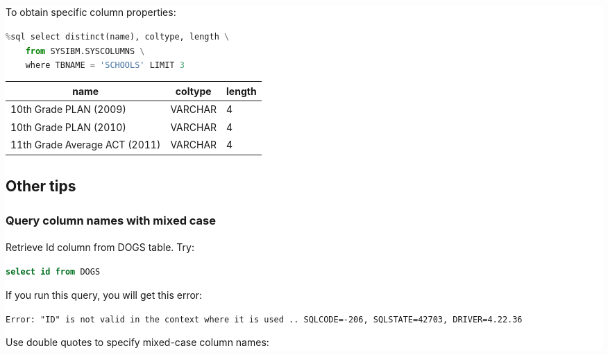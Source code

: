 
To obtain specific column properties:

```python
%sql select distinct(name), coltype, length \
    from SYSIBM.SYSCOLUMNS \
    where TBNAME = 'SCHOOLS' LIMIT 3
```

<table>
    <thead>
        <tr>
            <th>name</th>
            <th>coltype</th>
            <th>length</th>
        </tr>
    </thead>
    <tbody>
        <tr>
            <td>10th Grade PLAN (2009)</td>
            <td>VARCHAR </td>
            <td>4</td>
        </tr>
        <tr>
            <td>10th Grade PLAN (2010)</td>
            <td>VARCHAR </td>
            <td>4</td>
        </tr>
        <tr>
            <td>11th Grade Average ACT (2011)</td>
            <td>VARCHAR </td>
            <td>4</td>
        </tr>
    </tbody>
</table>

## Other tips

### Query column names with mixed case

Retrieve Id column from DOGS table. Try:

``` sql
select id from DOGS
```

If you run this query, you will get this error:

```
Error: "ID" is not valid in the context where it is used .. SQLCODE=-206, SQLSTATE=42703, DRIVER=4.22.36
```

Use double quotes to specify mixed-case column names:

